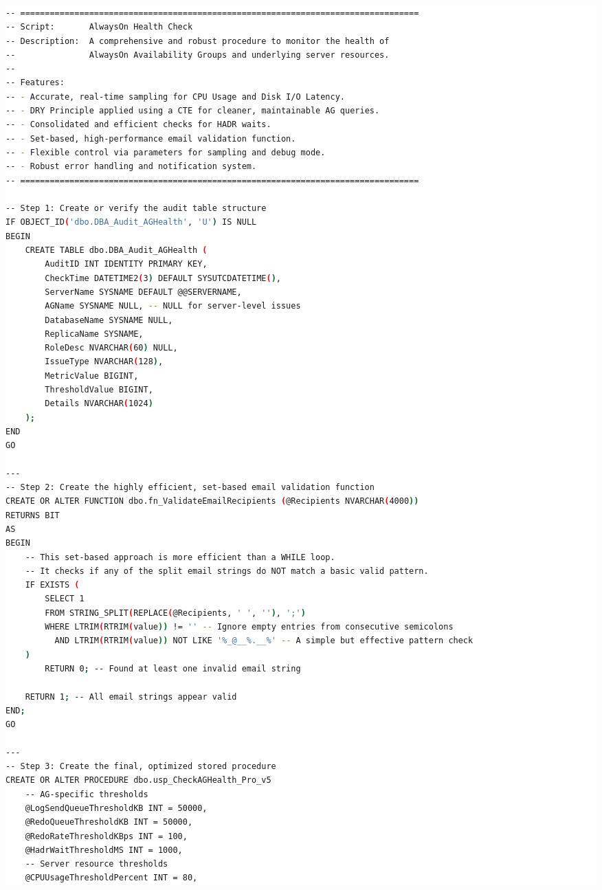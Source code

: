 ```bash
-- =================================================================================
-- Script:       AlwaysOn Health Check 
-- Description:  A comprehensive and robust procedure to monitor the health of
--               AlwaysOn Availability Groups and underlying server resources.
--
-- Features:
-- - Accurate, real-time sampling for CPU Usage and Disk I/O Latency.
-- - DRY Principle applied using a CTE for cleaner, maintainable AG queries.
-- - Consolidated and efficient checks for HADR waits.
-- - Set-based, high-performance email validation function.
-- - Flexible control via parameters for sampling and debug mode.
-- - Robust error handling and notification system.
-- =================================================================================

-- Step 1: Create or verify the audit table structure
IF OBJECT_ID('dbo.DBA_Audit_AGHealth', 'U') IS NULL
BEGIN
    CREATE TABLE dbo.DBA_Audit_AGHealth (
        AuditID INT IDENTITY PRIMARY KEY,
        CheckTime DATETIME2(3) DEFAULT SYSUTCDATETIME(),
        ServerName SYSNAME DEFAULT @@SERVERNAME,
        AGName SYSNAME NULL, -- NULL for server-level issues
        DatabaseName SYSNAME NULL,
        ReplicaName SYSNAME,
        RoleDesc NVARCHAR(60) NULL,
        IssueType NVARCHAR(128),
        MetricValue BIGINT,
        ThresholdValue BIGINT,
        Details NVARCHAR(1024)
    );
END
GO

---
-- Step 2: Create the highly efficient, set-based email validation function
CREATE OR ALTER FUNCTION dbo.fn_ValidateEmailRecipients (@Recipients NVARCHAR(4000))
RETURNS BIT
AS
BEGIN
    -- This set-based approach is more efficient than a WHILE loop.
    -- It checks if any of the split email strings do NOT match a basic valid pattern.
    IF EXISTS (
        SELECT 1
        FROM STRING_SPLIT(REPLACE(@Recipients, ' ', ''), ';')
        WHERE LTRIM(RTRIM(value)) != '' -- Ignore empty entries from consecutive semicolons
          AND LTRIM(RTRIM(value)) NOT LIKE '%_@__%.__%' -- A simple but effective pattern check
    )
        RETURN 0; -- Found at least one invalid email string

    RETURN 1; -- All email strings appear valid
END;
GO

---
-- Step 3: Create the final, optimized stored procedure
CREATE OR ALTER PROCEDURE dbo.usp_CheckAGHealth_Pro_v5
    -- AG-specific thresholds
    @LogSendQueueThresholdKB INT = 50000,
    @RedoQueueThresholdKB INT = 50000,
    @RedoRateThresholdKBps INT = 100,
    @HadrWaitThresholdMS INT = 1000,
    -- Server resource thresholds
    @CPUUsageThresholdPercent INT = 80,
```